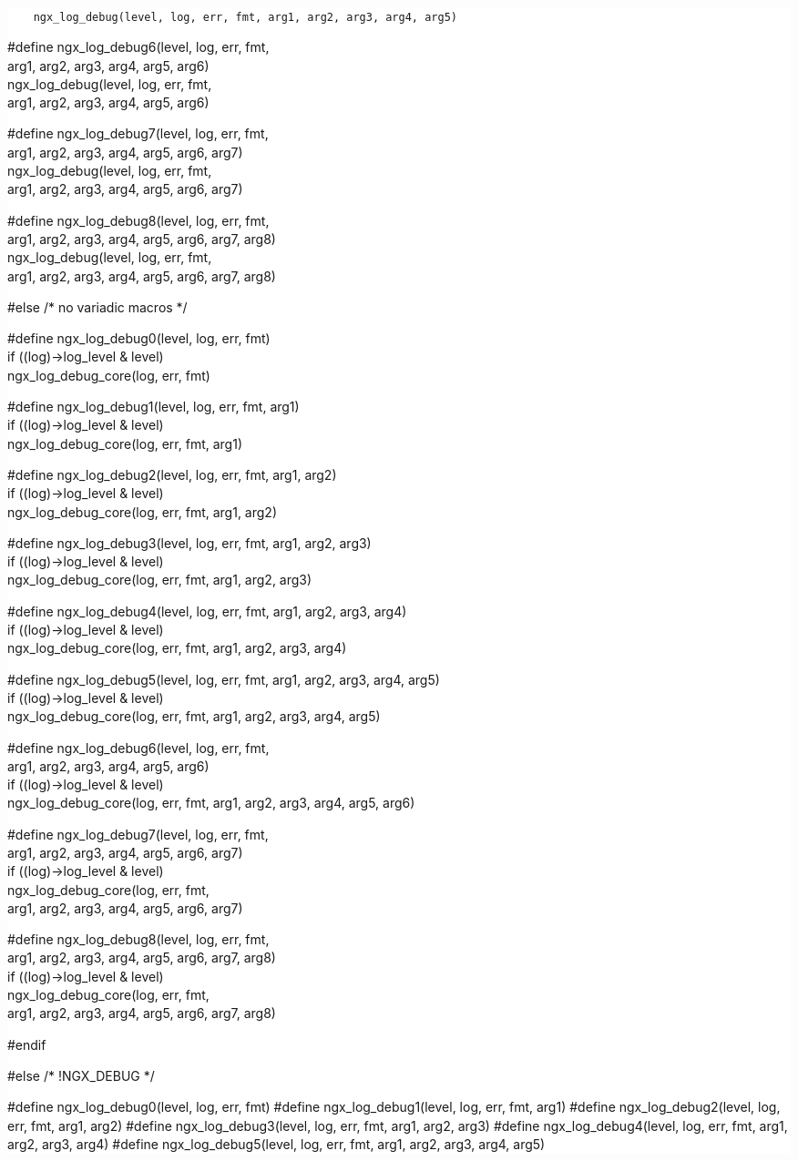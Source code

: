         ngx_log_debug(level, log, err, fmt, arg1, arg2, arg3, arg4, arg5)

#define ngx_log_debug6(level, log, err, fmt,                                  \
                       arg1, arg2, arg3, arg4, arg5, arg6)                    \
        ngx_log_debug(level, log, err, fmt,                                   \
                       arg1, arg2, arg3, arg4, arg5, arg6)

#define ngx_log_debug7(level, log, err, fmt,                                  \
                       arg1, arg2, arg3, arg4, arg5, arg6, arg7)              \
        ngx_log_debug(level, log, err, fmt,                                   \
                       arg1, arg2, arg3, arg4, arg5, arg6, arg7)

#define ngx_log_debug8(level, log, err, fmt,                                  \
                       arg1, arg2, arg3, arg4, arg5, arg6, arg7, arg8)        \
        ngx_log_debug(level, log, err, fmt,                                   \
                       arg1, arg2, arg3, arg4, arg5, arg6, arg7, arg8)


#else /* no variadic macros */

#define ngx_log_debug0(level, log, err, fmt)                                  \
    if ((log)->log_level & level)                                             \
        ngx_log_debug_core(log, err, fmt)

#define ngx_log_debug1(level, log, err, fmt, arg1)                            \
    if ((log)->log_level & level)                                             \
        ngx_log_debug_core(log, err, fmt, arg1)

#define ngx_log_debug2(level, log, err, fmt, arg1, arg2)                      \
    if ((log)->log_level & level)                                             \
        ngx_log_debug_core(log, err, fmt, arg1, arg2)

#define ngx_log_debug3(level, log, err, fmt, arg1, arg2, arg3)                \
    if ((log)->log_level & level)                                             \
        ngx_log_debug_core(log, err, fmt, arg1, arg2, arg3)

#define ngx_log_debug4(level, log, err, fmt, arg1, arg2, arg3, arg4)          \
    if ((log)->log_level & level)                                             \
        ngx_log_debug_core(log, err, fmt, arg1, arg2, arg3, arg4)

#define ngx_log_debug5(level, log, err, fmt, arg1, arg2, arg3, arg4, arg5)    \
    if ((log)->log_level & level)                                             \
        ngx_log_debug_core(log, err, fmt, arg1, arg2, arg3, arg4, arg5)

#define ngx_log_debug6(level, log, err, fmt,                                  \
                       arg1, arg2, arg3, arg4, arg5, arg6)                    \
    if ((log)->log_level & level)                                             \
        ngx_log_debug_core(log, err, fmt, arg1, arg2, arg3, arg4, arg5, arg6)

#define ngx_log_debug7(level, log, err, fmt,                                  \
                       arg1, arg2, arg3, arg4, arg5, arg6, arg7)              \
    if ((log)->log_level & level)                                             \
        ngx_log_debug_core(log, err, fmt,                                     \
                       arg1, arg2, arg3, arg4, arg5, arg6, arg7)

#define ngx_log_debug8(level, log, err, fmt,                                  \
                       arg1, arg2, arg3, arg4, arg5, arg6, arg7, arg8)        \
    if ((log)->log_level & level)                                             \
        ngx_log_debug_core(log, err, fmt,                                     \
                       arg1, arg2, arg3, arg4, arg5, arg6, arg7, arg8)

#endif

#else /* !NGX_DEBUG */

#define ngx_log_debug0(level, log, err, fmt)
#define ngx_log_debug1(level, log, err, fmt, arg1)
#define ngx_log_debug2(level, log, err, fmt, arg1, arg2)
#define ngx_log_debug3(level, log, err, fmt, arg1, arg2, arg3)
#define ngx_log_debug4(level, log, err, fmt, arg1, arg2, arg3, arg4)
#define ngx_log_debug5(level, log, err, fmt, arg1, arg2, arg3, arg4, arg5)